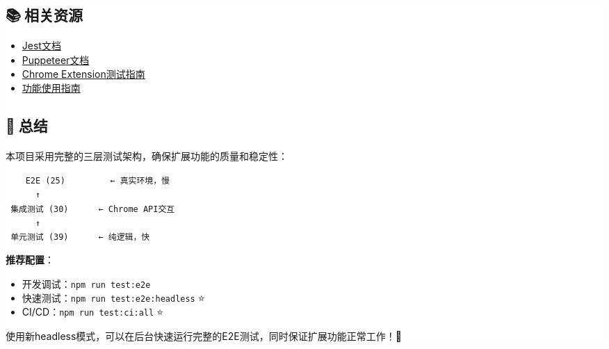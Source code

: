 ## 📚 相关资源

- [Jest文档](https://jestjs.io/)
- [Puppeteer文档](https://pptr.dev/)
- [Chrome Extension测试指南](https://developer.chrome.com/docs/extensions/mv3/tut_testing/)
- [功能使用指南](../smart-search-extension/FEATURE_USAGE.md)

## 🎯 总结

本项目采用完整的三层测试架构，确保扩展功能的质量和稳定性：

```
    E2E (25)         ← 真实环境，慢
      ↑
 集成测试 (30)      ← Chrome API交互
      ↑
 单元测试 (39)      ← 纯逻辑，快
```

**推荐配置**：
- 开发调试：`npm run test:e2e`
- 快速测试：`npm run test:e2e:headless` ⭐
- CI/CD：`npm run test:ci:all` ⭐

使用新headless模式，可以在后台快速运行完整的E2E测试，同时保证扩展功能正常工作！🎉

